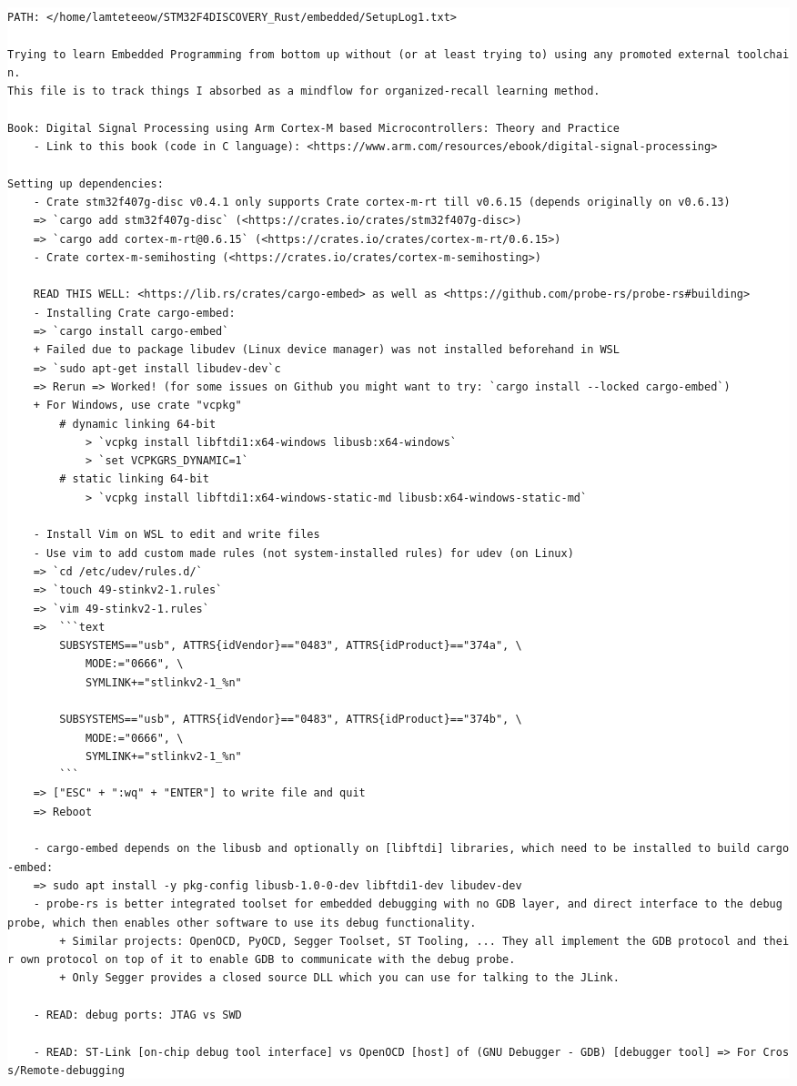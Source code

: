 ```text
PATH: </home/lamteteeow/STM32F4DISCOVERY_Rust/embedded/SetupLog1.txt>

Trying to learn Embedded Programming from bottom up without (or at least trying to) using any promoted external toolchain.
This file is to track things I absorbed as a mindflow for organized-recall learning method.

Book: Digital Signal Processing using Arm Cortex-M based Microcontrollers: Theory and Practice
    - Link to this book (code in C language): <https://www.arm.com/resources/ebook/digital-signal-processing>

Setting up dependencies:
    - Crate stm32f407g-disc v0.4.1 only supports Crate cortex-m-rt till v0.6.15 (depends originally on v0.6.13)
    => `cargo add stm32f407g-disc` (<https://crates.io/crates/stm32f407g-disc>)
    => `cargo add cortex-m-rt@0.6.15` (<https://crates.io/crates/cortex-m-rt/0.6.15>)
    - Crate cortex-m-semihosting (<https://crates.io/crates/cortex-m-semihosting>)

    READ THIS WELL: <https://lib.rs/crates/cargo-embed> as well as <https://github.com/probe-rs/probe-rs#building>
    - Installing Crate cargo-embed:
    => `cargo install cargo-embed`
    + Failed due to package libudev (Linux device manager) was not installed beforehand in WSL
    => `sudo apt-get install libudev-dev`c
    => Rerun => Worked! (for some issues on Github you might want to try: `cargo install --locked cargo-embed`)
    + For Windows, use crate "vcpkg"
        # dynamic linking 64-bit
            > `vcpkg install libftdi1:x64-windows libusb:x64-windows`
            > `set VCPKGRS_DYNAMIC=1`
        # static linking 64-bit
            > `vcpkg install libftdi1:x64-windows-static-md libusb:x64-windows-static-md`

    - Install Vim on WSL to edit and write files 
    - Use vim to add custom made rules (not system-installed rules) for udev (on Linux)
    => `cd /etc/udev/rules.d/`
    => `touch 49-stinkv2-1.rules`
    => `vim 49-stinkv2-1.rules`
    =>  ```text
        SUBSYSTEMS=="usb", ATTRS{idVendor}=="0483", ATTRS{idProduct}=="374a", \
            MODE:="0666", \
            SYMLINK+="stlinkv2-1_%n"

        SUBSYSTEMS=="usb", ATTRS{idVendor}=="0483", ATTRS{idProduct}=="374b", \
            MODE:="0666", \
            SYMLINK+="stlinkv2-1_%n"
        ```
    => ["ESC" + ":wq" + "ENTER"] to write file and quit
    => Reboot

    - cargo-embed depends on the libusb and optionally on [libftdi] libraries, which need to be installed to build cargo-embed:
    => sudo apt install -y pkg-config libusb-1.0-0-dev libftdi1-dev libudev-dev
    - probe-rs is better integrated toolset for embedded debugging with no GDB layer, and direct interface to the debug probe, which then enables other software to use its debug functionality.
        + Similar projects: OpenOCD, PyOCD, Segger Toolset, ST Tooling, ... They all implement the GDB protocol and their own protocol on top of it to enable GDB to communicate with the debug probe. 
        + Only Segger provides a closed source DLL which you can use for talking to the JLink.

    - READ: debug ports: JTAG vs SWD

    - READ: ST-Link [on-chip debug tool interface] vs OpenOCD [host] of (GNU Debugger - GDB) [debugger tool] => For Cross/Remote-debugging
```